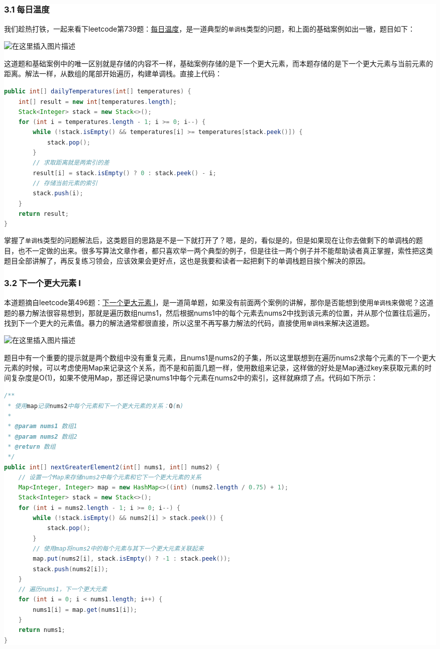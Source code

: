 ### 3.1 每日温度 <Badge type="warning" text="中等" />

我们趁热打铁，一起来看下leetcode第739题：[每日温度](https://leetcode-cn.com/problems/daily-temperatures/)，是一道典型的`单调栈`类型的问题，和上面的基础案例如出一辙，题目如下：

![在这里插入图片描述](https://img-blog.csdnimg.cn/20210612163003371.png)

这道题和基础案例中的唯一区别就是存储的内容不一样，基础案例存储的是下一个更大元素，而本题存储的是下一个更大元素与当前元素的距离。解法一样，从数组的尾部开始遍历，构建单调栈。直接上代码：

```java
public int[] dailyTemperatures(int[] temperatures) {
    int[] result = new int[temperatures.length];
    Stack<Integer> stack = new Stack<>();
    for (int i = temperatures.length - 1; i >= 0; i--) {
        while (!stack.isEmpty() && temperatures[i] >= temperatures[stack.peek()]) {
            stack.pop();
        }
        // 求取距离就是两索引的差
        result[i] = stack.isEmpty() ? 0 : stack.peek() - i;
        // 存储当前元素的索引
        stack.push(i);
    }
    return result;
}
```

掌握了`单调栈`类型的问题解法后，这类题目的思路是不是一下就打开了？嗯，是的，看似是的，但是如果现在让你去做剩下的单调栈的题目，也不一定做的出来。很多写算法文章作者，都只喜欢举一两个典型的例子，但是往往一两个例子并不能帮助读者真正掌握，索性把这类题目全部讲解了，再反复练习领会，应该效果会更好点，这也是我要和读者一起把剩下的单调栈题目挨个解决的原因。

### 3.2 下一个更大元素 I <Badge type="tip" text="简单" />

本道题摘自leetcode第496题：[下一个更大元素 I](https://leetcode-cn.com/problems/next-greater-element-i/)，是一道简单题，如果没有前面两个案例的讲解，那你是否能想到使用`单调栈`来做呢？这道题的暴力解法很容易想到，那就是遍历数组nums1，然后根据nums1中的每个元素去nums2中找到该元素的位置，并从那个位置往后遍历，找到下一个更大的元素值。暴力的解法通常都很直接，所以这里不再写暴力解法的代码，直接使用`单调栈`来解决这道题。

![在这里插入图片描述](https://img-blog.csdnimg.cn/2021061216314330.png)

题目中有一个重要的提示就是两个数组中没有重复元素，且nums1是nums2的子集，所以这里联想到在遍历nums2求每个元素的下一个更大元素的时候，可以考虑使用Map来记录这个关系，而不是和前面几题一样，使用数组来记录，这样做的好处是Map通过key来获取元素的时间复杂度是O(1)，如果不使用Map，那还得记录nums1中每个元素在nums2中的索引，这样就麻烦了点。代码如下所示：

```java
/**
 * 使用map记录nums2中每个元素和下一个更大元素的关系：O(n)
 *
 * @param nums1 数组1
 * @param nums2 数组2
 * @return 数组
 */
public int[] nextGreaterElement2(int[] nums1, int[] nums2) {
    // 设置一个Map来存储nums2中每个元素和它下一个更大元素的关系
    Map<Integer, Integer> map = new HashMap<>((int) (nums2.length / 0.75) + 1);
    Stack<Integer> stack = new Stack<>();
    for (int i = nums2.length - 1; i >= 0; i--) {
        while (!stack.isEmpty() && nums2[i] > stack.peek()) {
            stack.pop();
        }
        // 使用map将nums2中的每个元素与其下一个更大元素关联起来
        map.put(nums2[i], stack.isEmpty() ? -1 : stack.peek());
        stack.push(nums2[i]);
    }
    // 遍历nums1，下一个更大元素
    for (int i = 0; i < nums1.length; i++) {
        nums1[i] = map.get(nums1[i]);
    }
    return nums1;
}
```